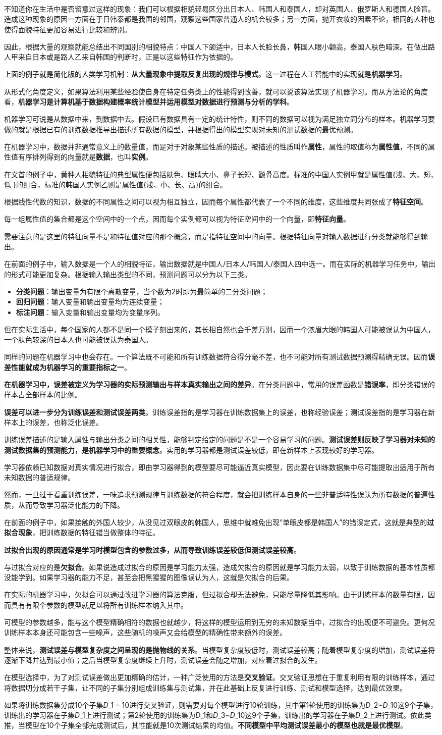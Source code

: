 不知道你在生活中是否留意过这样的现象：我们可以根据相貌轻易区分出日本人、韩国人和泰国人，却对英国人、俄罗斯人和德国人脸盲。造成这种现象的原因一方面在于日韩泰都是我国的邻国，观察这些国家普通人的机会较多；另一方面，抛开衣妆的因素不论，相同的人种也使得面貌特征更加容易进行比较和辨别。

因此，根据大量的观察就能总结出不同国别的相貌特点：中国人下颌适中，日本人长脸长鼻，韩国人眼小颧高，泰国人肤色暗深。在做出路人甲来自日本或是路人乙来自韩国的判断时，正是以这些特征作为依据的。

上面的例子就是简化版的人类学习机制：**从大量现象中提取反复出现的规律与模式**。这一过程在人工智能中的实现就是**机器学习**。

从形式化角度定义，如果算法利用某些经验使自身在特定任务类上的性能得到改善，就可以说该算法实现了机器学习。而从方法论的角度看，**机器学习是计算机基于数据构建概率统计模型并运用模型对数据进行预测与分析的学科**。

机器学习可说是从数据中来，到数据中去。假设已有数据具有一定的统计特性，则不同的数据可以视为满足独立同分布的样本。机器学习要做的就是根据已有的训练数据推导出描述所有数据的模型，并根据得出的模型实现对未知的测试数据的最优预测。

在机器学习中，数据并非通常意义上的数量值，而是对于对象某些性质的描述。被描述的性质叫作**属性**，属性的取值称为**属性值**，不同的属性值有序排列得到的向量就是**数据**，也叫**实例**。

在文首的例子中，黄种人相貌特征的典型属性便包括肤色、眼睛大小、鼻子长短、颧骨高度。标准的中国人实例甲就是属性值{浅、大、短、低 }的组合，标准的韩国人实例乙则是属性值{浅、小、长、高}的组合。

根据线性代数的知识，数据的不同属性之间可以视为相互独立，因而每个属性都代表了一个不同的维度，这些维度共同张成了**特征空间**。

每一组属性值的集合都是这个空间中的一个点，因而每个实例都可以视为特征空间中的一个向量，即**特征向量**。

需要注意的是这里的特征向量不是和特征值对应的那个概念，而是指特征空间中的向量。根据特征向量对输入数据进行分类就能够得到输出。

在前面的例子中，输入数据是一个人的相貌特征，输出数据就是中国人/日本人/韩国人/泰国人四中选一。而在实际的机器学习任务中，输出的形式可能更加复杂。根据输入输出类型的不同，预测问题可以分为以下三类。

- **分类问题**：输出变量为有限个离散变量，当个数为2时即为最简单的二分类问题；
- **回归问题**：输入变量和输出变量均为连续变量；
- **标注问题**：输入变量和输出变量均为变量序列。

但在实际生活中，每个国家的人都不是同一个模子刻出来的，其长相自然也会千差万别，因而一个浓眉大眼的韩国人可能被误认为中国人，一个肤色较深的日本人也可能被误认为泰国人。

同样的问题在机器学习中也会存在。一个算法既不可能和所有训练数据符合得分毫不差，也不可能对所有测试数据预测得精确无误。因而**误差性能就成为机器学习的重要指标之一**。

**在机器学习中，误差被定义为学习器的实际预测输出与样本真实输出之间的差异**。在分类问题中，常用的误差函数是**错误率**，即分类错误的样本占全部样本的比例。

**误差可以进一步分为训练误差和测试误差两类**。训练误差指的是学习器在训练数据集上的误差，也称经验误差；测试误差指的是学习器在新样本上的误差，也称泛化误差。

训练误差描述的是输入属性与输出分类之间的相关性，能够判定给定的问题是不是一个容易学习的问题。**测试误差则反映了学习器对未知的测试数据集的预测能力，是机器学习中的重要概念**。实用的学习器都是测试误差较低，即在新样本上表现较好的学习器。

学习器依赖已知数据对真实情况进行拟合，即由学习器得到的模型要尽可能逼近真实模型，因此要在训练数据集中尽可能提取出适用于所有未知数据的普适规律。

然而，一旦过于看重训练误差，一味追求预测规律与训练数据的符合程度，就会把训练样本自身的一些非普适特性误认为所有数据的普遍性质，从而导致学习器泛化能力的下降。

在前面的例子中，如果接触的外国人较少，从没见过双眼皮的韩国人，思维中就难免出现“单眼皮都是韩国人”的错误定式，这就是典型的**过拟合现象**，把训练数据的特征错当做整体的特征。

**过拟合出现的原因通常是学习时模型包含的参数过多，从而导致训练误差较低但测试误差较高**。

与过拟合对应的是**欠拟合**。如果说造成过拟合的原因是学习能力太强，造成欠拟合的原因就是学习能力太弱，以致于训练数据的基本性质都没能学到。如果学习器的能力不足，甚至会把黑猩猩的图像误认为人，这就是欠拟合的后果。

在实际的机器学习中，欠拟合可以通过改进学习器的算法克服，但过拟合却无法避免，只能尽量降低其影响。由于训练样本的数量有限，因而具有有限个参数的模型就足以将所有训练样本纳入其中。

可模型的参数越多，能与这个模型精确相符的数据也就越少，将这样的模型运用到无穷的未知数据当中，过拟合的出现便不可避免。更何况训练样本本身还可能包含一些噪声，这些随机的噪声又会给模型的精确性带来额外的误差。

整体来说，**测试误差与模型复杂度之间呈现的是抛物线的关系**。当模型复杂度较低时，测试误差较高；随着模型复杂度的增加，测试误差将逐渐下降并达到最小值；之后当模型复杂度继续上升时，测试误差会随之增加，对应着过拟合的发生。

在模型选择中，为了对测试误差做出更加精确的估计，一种广泛使用的方法是**交叉验证**。交叉验证思想在于重复利用有限的训练样本，通过将数据切分成若干子集，让不同的子集分别组成训练集与测试集，并在此基础上反复进行训练、测试和模型选择，达到最优效果。

如果将训练数据集分成10个子集$D\_{1-10}$进行交叉验证，则需要对每个模型进行10轮训练，其中第1轮使用的训练集为$D\_2$~$D\_{10}$这9个子集，训练出的学习器在子集$D\_1$上进行测试；第2轮使用的训练集为$D\_1$和$D\_3$~$D\_{10}$这9个子集，训练出的学习器在子集$D\_2$上进行测试。依此类推，当模型在10个子集全部完成测试后，其性能就是10次测试结果的均值。**不同模型中平均测试误差最小的模型也就是最优模型**。

